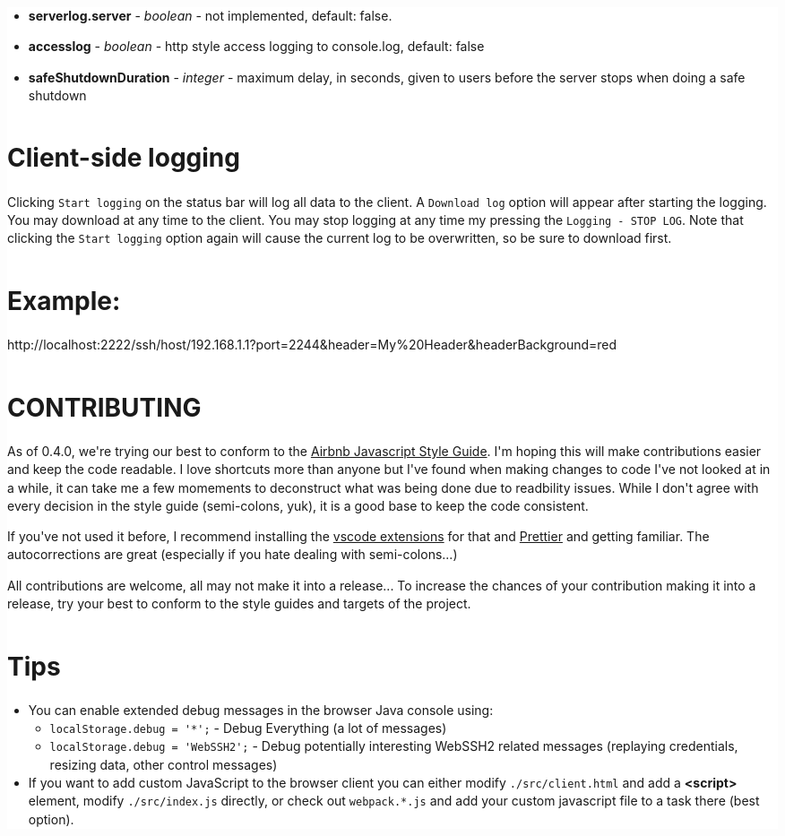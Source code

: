 * **serverlog.server** - _boolean_ - not implemented, default: false.

* **accesslog** - _boolean_ - http style access logging to console.log, default: false

* **safeShutdownDuration** - _integer_ - maximum delay, in seconds, given to users before the server stops when doing a safe shutdown

# Client-side logging
Clicking `Start logging` on the status bar will log all data to the client. A `Download log` option will appear after starting the logging. You may download at any time to the client. You may stop logging at any time my pressing the `Logging - STOP LOG`. Note that clicking the `Start logging` option again will cause the current log to be overwritten, so be sure to download first.

# Example:

http://localhost:2222/ssh/host/192.168.1.1?port=2244&header=My%20Header&headerBackground=red

# CONTRIBUTING
As of 0.4.0, we're trying our best to conform to the [Airbnb Javascript Style Guide](https://airbnb.io/projects/javascript/). I'm hoping this will make contributions easier and keep the code readable. I love shortcuts more than anyone but I've found when making changes to code I've not looked at in a while, it can take me a few momements to deconstruct what was being done due to readbility issues. While I don't agree with every decision in the style guide (semi-colons, yuk), it is a good base to keep the code consistent.

If you've not used it before, I recommend installing the [vscode extensions](https://blog.echobind.com/integrating-prettier-eslint-airbnb-style-guide-in-vscode-47f07b5d7d6a) for that and [Prettier](https://prettier.io/) and getting familiar. The autocorrections are great (especially if you hate dealing with semi-colons...)

All contributions are welcome, all may not make it into a release... To increase the chances of your contribution making it into a release, try your best to conform to the style guides and targets of the project.

# Tips
* You can enable extended debug messages in the browser Java console using:
  * `localStorage.debug = '*';` - Debug Everything (a lot of messages)
  * `localStorage.debug = 'WebSSH2';` - Debug potentially interesting WebSSH2 related messages (replaying credentials, resizing data, other control messages)
* If you want to add custom JavaScript to the browser client you can either modify `./src/client.html` and add a **\<script\>** element, modify `./src/index.js` directly, or check out `webpack.*.js` and add your custom javascript file to a task there (best option).
